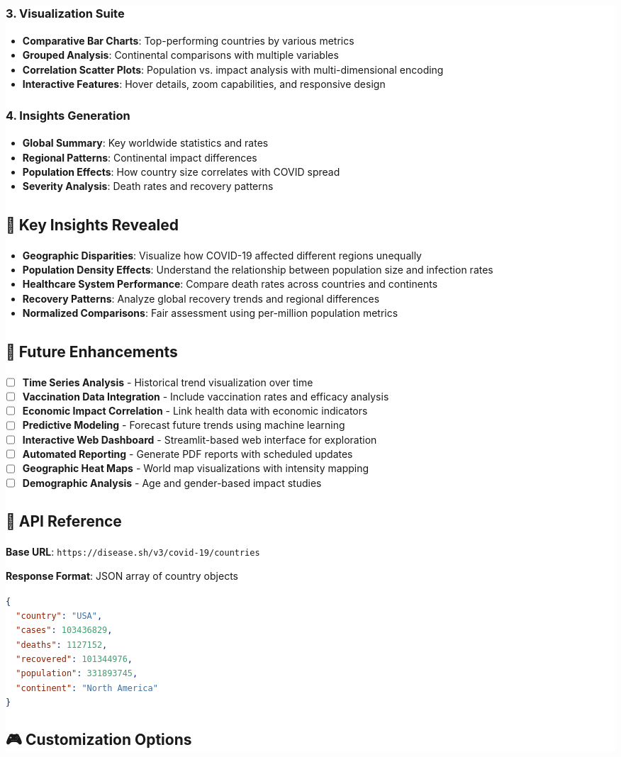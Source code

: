 ### 3. Visualization Suite
- **Comparative Bar Charts**: Top-performing countries by various metrics
- **Grouped Analysis**: Continental comparisons with multiple variables
- **Correlation Scatter Plots**: Population vs. impact analysis with multi-dimensional encoding
- **Interactive Features**: Hover details, zoom capabilities, and responsive design

### 4. Insights Generation
- **Global Summary**: Key worldwide statistics and rates
- **Regional Patterns**: Continental impact differences
- **Population Effects**: How country size correlates with COVID spread
- **Severity Analysis**: Death rates and recovery patterns

## 🎯 Key Insights Revealed

- **Geographic Disparities**: Visualize how COVID-19 affected different regions unequally
- **Population Density Effects**: Understand the relationship between population size and infection rates
- **Healthcare System Performance**: Compare death rates across countries and continents
- **Recovery Patterns**: Analyze global recovery trends and regional differences
- **Normalized Comparisons**: Fair assessment using per-million population metrics

## 🔮 Future Enhancements

- [ ] **Time Series Analysis** - Historical trend visualization over time
- [ ] **Vaccination Data Integration** - Include vaccination rates and efficacy analysis
- [ ] **Economic Impact Correlation** - Link health data with economic indicators
- [ ] **Predictive Modeling** - Forecast future trends using machine learning
- [ ] **Interactive Web Dashboard** - Streamlit-based web interface for exploration
- [ ] **Automated Reporting** - Generate PDF reports with scheduled updates
- [ ] **Geographic Heat Maps** - World map visualizations with intensity mapping
- [ ] **Demographic Analysis** - Age and gender-based impact studies

## 🔗 API Reference

**Base URL**: `https://disease.sh/v3/covid-19/countries`

**Response Format**: JSON array of country objects
```json
{
  "country": "USA",
  "cases": 103436829,
  "deaths": 1127152,
  "recovered": 101344976,
  "population": 331893745,
  "continent": "North America"
}
```

## 🎮 Customization Options
